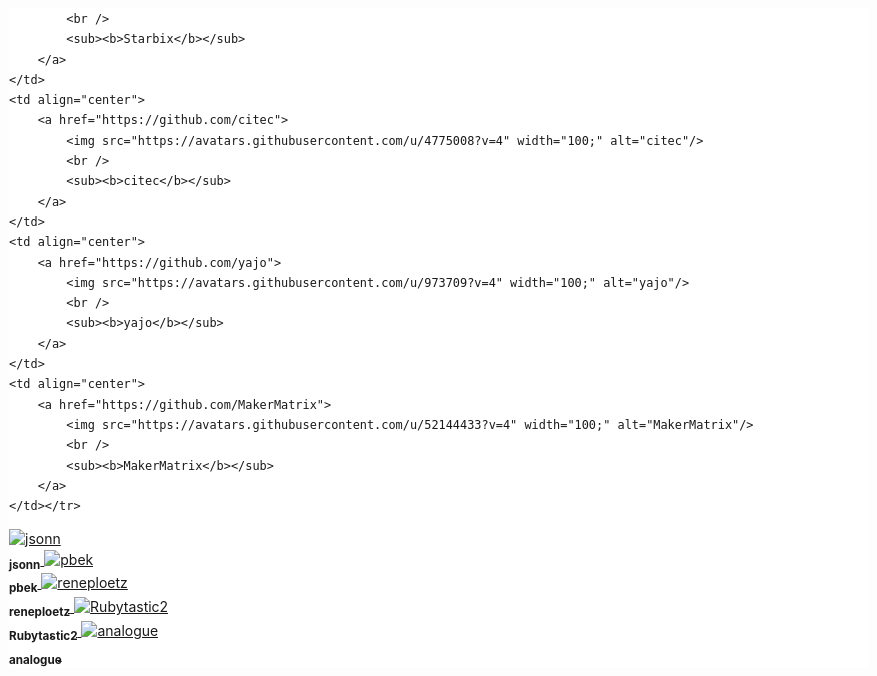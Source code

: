             <br />
            <sub><b>Starbix</b></sub>
        </a>
    </td>
    <td align="center">
        <a href="https://github.com/citec">
            <img src="https://avatars.githubusercontent.com/u/4775008?v=4" width="100;" alt="citec"/>
            <br />
            <sub><b>citec</b></sub>
        </a>
    </td>
    <td align="center">
        <a href="https://github.com/yajo">
            <img src="https://avatars.githubusercontent.com/u/973709?v=4" width="100;" alt="yajo"/>
            <br />
            <sub><b>yajo</b></sub>
        </a>
    </td>
    <td align="center">
        <a href="https://github.com/MakerMatrix">
            <img src="https://avatars.githubusercontent.com/u/52144433?v=4" width="100;" alt="MakerMatrix"/>
            <br />
            <sub><b>MakerMatrix</b></sub>
        </a>
    </td></tr>
<tr>
    <td align="center">
        <a href="https://github.com/jsonn">
            <img src="https://avatars.githubusercontent.com/u/296817?v=4" width="100;" alt="jsonn"/>
            <br />
            <sub><b>jsonn</b></sub>
        </a>
    </td>
    <td align="center">
        <a href="https://github.com/pbek">
            <img src="https://avatars.githubusercontent.com/u/1798101?v=4" width="100;" alt="pbek"/>
            <br />
            <sub><b>pbek</b></sub>
        </a>
    </td>
    <td align="center">
        <a href="https://github.com/reneploetz">
            <img src="https://avatars.githubusercontent.com/u/3007925?v=4" width="100;" alt="reneploetz"/>
            <br />
            <sub><b>reneploetz</b></sub>
        </a>
    </td>
    <td align="center">
        <a href="https://github.com/Rubytastic2">
            <img src="https://avatars.githubusercontent.com/u/21036612?v=4" width="100;" alt="Rubytastic2"/>
            <br />
            <sub><b>Rubytastic2</b></sub>
        </a>
    </td>
    <td align="center">
        <a href="https://github.com/analogue">
            <img src="https://avatars.githubusercontent.com/u/26757?v=4" width="100;" alt="analogue"/>
            <br />
            <sub><b>analogue</b></sub>